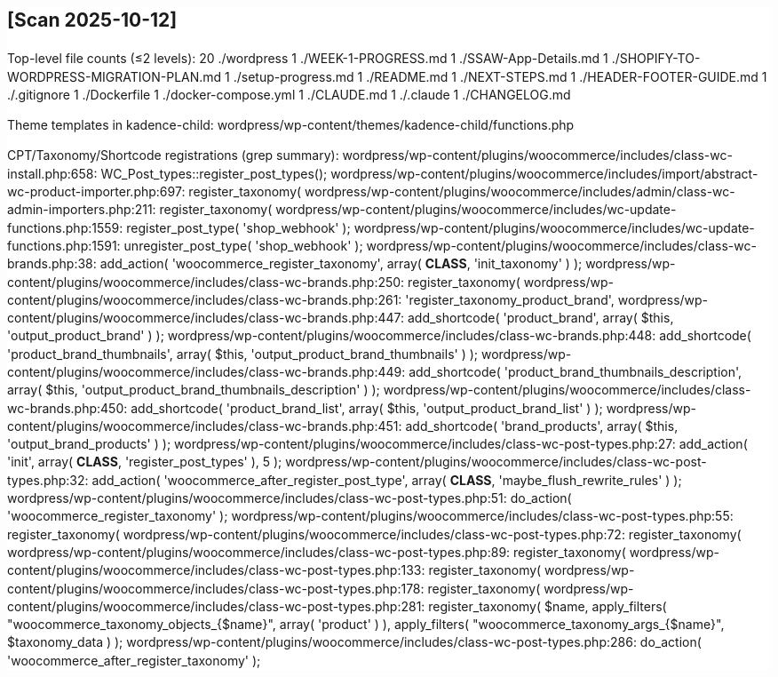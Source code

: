 ## [Scan 2025-10-12]
Top-level file counts (≤2 levels):
     20 ./wordpress
      1 ./WEEK-1-PROGRESS.md
      1 ./SSAW-App-Details.md
      1 ./SHOPIFY-TO-WORDPRESS-MIGRATION-PLAN.md
      1 ./setup-progress.md
      1 ./README.md
      1 ./NEXT-STEPS.md
      1 ./HEADER-FOOTER-GUIDE.md
      1 ./.gitignore
      1 ./Dockerfile
      1 ./docker-compose.yml
      1 ./CLAUDE.md
      1 ./.claude
      1 ./CHANGELOG.md

Theme templates in kadence-child:
wordpress/wp-content/themes/kadence-child/functions.php

CPT/Taxonomy/Shortcode registrations (grep summary):
wordpress/wp-content/plugins/woocommerce/includes/class-wc-install.php:658:		WC_Post_types::register_post_types();
wordpress/wp-content/plugins/woocommerce/includes/import/abstract-wc-product-importer.php:697:		register_taxonomy(
wordpress/wp-content/plugins/woocommerce/includes/admin/class-wc-admin-importers.php:211:								register_taxonomy(
wordpress/wp-content/plugins/woocommerce/includes/wc-update-functions.php:1559:	register_post_type( 'shop_webhook' );
wordpress/wp-content/plugins/woocommerce/includes/wc-update-functions.php:1591:	unregister_post_type( 'shop_webhook' );
wordpress/wp-content/plugins/woocommerce/includes/class-wc-brands.php:38:		add_action( 'woocommerce_register_taxonomy', array( __CLASS__, 'init_taxonomy' ) );
wordpress/wp-content/plugins/woocommerce/includes/class-wc-brands.php:250:		register_taxonomy(
wordpress/wp-content/plugins/woocommerce/includes/class-wc-brands.php:261:				'register_taxonomy_product_brand',
wordpress/wp-content/plugins/woocommerce/includes/class-wc-brands.php:447:		add_shortcode( 'product_brand', array( $this, 'output_product_brand' ) );
wordpress/wp-content/plugins/woocommerce/includes/class-wc-brands.php:448:		add_shortcode( 'product_brand_thumbnails', array( $this, 'output_product_brand_thumbnails' ) );
wordpress/wp-content/plugins/woocommerce/includes/class-wc-brands.php:449:		add_shortcode( 'product_brand_thumbnails_description', array( $this, 'output_product_brand_thumbnails_description' ) );
wordpress/wp-content/plugins/woocommerce/includes/class-wc-brands.php:450:		add_shortcode( 'product_brand_list', array( $this, 'output_product_brand_list' ) );
wordpress/wp-content/plugins/woocommerce/includes/class-wc-brands.php:451:		add_shortcode( 'brand_products', array( $this, 'output_brand_products' ) );
wordpress/wp-content/plugins/woocommerce/includes/class-wc-post-types.php:27:		add_action( 'init', array( __CLASS__, 'register_post_types' ), 5 );
wordpress/wp-content/plugins/woocommerce/includes/class-wc-post-types.php:32:		add_action( 'woocommerce_after_register_post_type', array( __CLASS__, 'maybe_flush_rewrite_rules' ) );
wordpress/wp-content/plugins/woocommerce/includes/class-wc-post-types.php:51:		do_action( 'woocommerce_register_taxonomy' );
wordpress/wp-content/plugins/woocommerce/includes/class-wc-post-types.php:55:		register_taxonomy(
wordpress/wp-content/plugins/woocommerce/includes/class-wc-post-types.php:72:		register_taxonomy(
wordpress/wp-content/plugins/woocommerce/includes/class-wc-post-types.php:89:		register_taxonomy(
wordpress/wp-content/plugins/woocommerce/includes/class-wc-post-types.php:133:		register_taxonomy(
wordpress/wp-content/plugins/woocommerce/includes/class-wc-post-types.php:178:		register_taxonomy(
wordpress/wp-content/plugins/woocommerce/includes/class-wc-post-types.php:281:					register_taxonomy( $name, apply_filters( "woocommerce_taxonomy_objects_{$name}", array( 'product' ) ), apply_filters( "woocommerce_taxonomy_args_{$name}", $taxonomy_data ) );
wordpress/wp-content/plugins/woocommerce/includes/class-wc-post-types.php:286:		do_action( 'woocommerce_after_register_taxonomy' );